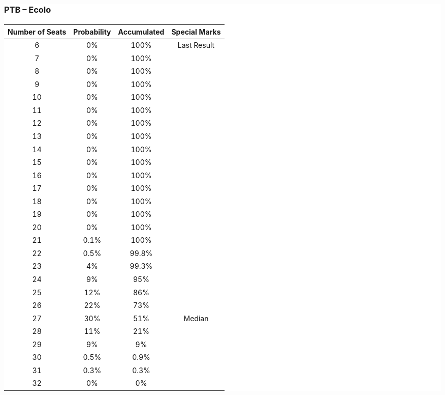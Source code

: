 ### PTB – Ecolo

| Number of Seats | Probability | Accumulated | Special Marks |
|:---------------:|:-----------:|:-----------:|:-------------:|
| 6 | 0% | 100% | Last Result |
| 7 | 0% | 100% |  |
| 8 | 0% | 100% |  |
| 9 | 0% | 100% |  |
| 10 | 0% | 100% |  |
| 11 | 0% | 100% |  |
| 12 | 0% | 100% |  |
| 13 | 0% | 100% |  |
| 14 | 0% | 100% |  |
| 15 | 0% | 100% |  |
| 16 | 0% | 100% |  |
| 17 | 0% | 100% |  |
| 18 | 0% | 100% |  |
| 19 | 0% | 100% |  |
| 20 | 0% | 100% |  |
| 21 | 0.1% | 100% |  |
| 22 | 0.5% | 99.8% |  |
| 23 | 4% | 99.3% |  |
| 24 | 9% | 95% |  |
| 25 | 12% | 86% |  |
| 26 | 22% | 73% |  |
| 27 | 30% | 51% | Median |
| 28 | 11% | 21% |  |
| 29 | 9% | 9% |  |
| 30 | 0.5% | 0.9% |  |
| 31 | 0.3% | 0.3% |  |
| 32 | 0% | 0% |  |
